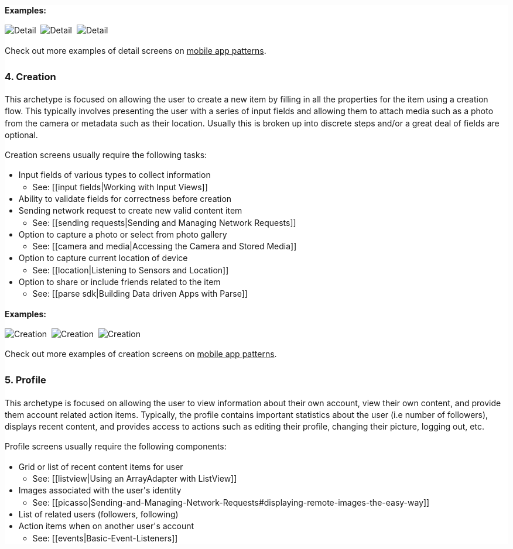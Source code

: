 **Examples:**

<img src="http://www.android-app-patterns.com/img/screens/52935ea54ecfa.png" height="420" alt="Detail" />&nbsp;
<img src="http://www.android-app-patterns.com/img/sets/content-item/164_9_content-item.png" height="420" alt="Detail" />&nbsp;
<img src="http://www.android-app-patterns.com/img/sets/content-item/148_5_content-item.png" height="420" alt="Detail" />

Check out more examples of detail screens on [mobile app patterns](http://www.android-app-patterns.com/category/content-item).

### 4. Creation

This archetype is focused on allowing the user to create a new item by filling in all the properties for the item using a creation flow. This typically involves presenting the user with a series of input fields and allowing them to attach media such as a photo from the camera or metadata such as their location. Usually this is broken up into discrete steps and/or a great deal of fields are optional.

Creation screens usually require the following tasks:

* Input fields of various types to collect information 
  * See: [[input fields|Working with Input Views]]
* Ability to validate fields for correctness before creation
* Sending network request to create new valid content item 
  * See: [[sending requests|Sending and Managing Network Requests]]
* Option to capture a photo or select from photo gallery 
  * See: [[camera and media|Accessing the Camera and Stored Media]]
* Option to capture current location of device 
  * See: [[location|Listening to Sensors and Location]]
* Option to share or include friends related to the item 
  * See: [[parse sdk|Building Data driven Apps with Parse]]

**Examples:**

<img src="http://www.android-app-patterns.com/img/sets/content-creation/144_15_content-creation.png" height="420" alt="Creation" />&nbsp;
<img src="http://www.android-app-patterns.com/img/screens/537fede2cda9d.png" height="420" alt="Creation" />&nbsp;
<img src="http://www.android-app-patterns.com/img/sets/content-creation/Google%20Plus_4_content-creation.png" height="420" alt="Creation" />

Check out more examples of creation screens on [mobile app patterns](http://www.android-app-patterns.com/category/content-creation).

### 5. Profile

This archetype is focused on allowing the user to view information about their own account, view their own content, and provide them account related action items. Typically, the profile contains important statistics about the user (i.e number of followers), displays recent content, and provides access to actions such as editing their profile, changing their picture, logging out, etc.

Profile screens usually require the following components:

* Grid or list of recent content items for user
  * See: [[listview|Using an ArrayAdapter with ListView]]
* Images associated with the user's identity 
  * See: [[picasso|Sending-and-Managing-Network-Requests#displaying-remote-images-the-easy-way]]
* List of related users (followers, following)
* Action items when on another user's account 
  * See: [[events|Basic-Event-Listeners]]
